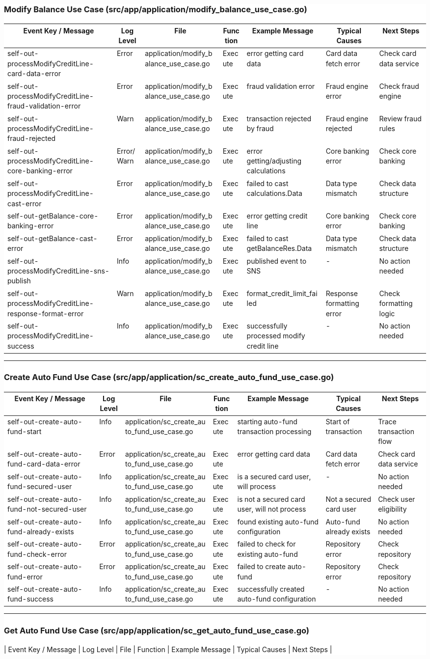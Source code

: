 
### Modify Balance Use Case (src/app/application/modify_balance_use_case.go)

| Event Key / Message                                   | Log Level | File                                         | Function                    | Example Message                              | Typical Causes                | Next Steps                |
|------------------------------------------------------|-----------|----------------------------------------------|-----------------------------|----------------------------------------------|------------------------------|---------------------------|
| self-out-processModifyCreditLine-card-data-error     | Error     | application/modify_balance_use_case.go       | Execute                     | error getting card data                      | Card data fetch error         | Check card data service    |
| self-out-processModifyCreditLine-fraud-validation-error | Error  | application/modify_balance_use_case.go       | Execute                     | fraud validation error                       | Fraud engine error            | Check fraud engine         |
| self-out-processModifyCreditLine-fraud-rejected      | Warn      | application/modify_balance_use_case.go       | Execute                     | transaction rejected by fraud                | Fraud engine rejected         | Review fraud rules         |
| self-out-processModifyCreditLine-core-banking-error  | Error/Warn| application/modify_balance_use_case.go       | Execute                     | error getting/adjusting calculations         | Core banking error            | Check core banking         |
| self-out-processModifyCreditLine-cast-error          | Error     | application/modify_balance_use_case.go       | Execute                     | failed to cast calculations.Data             | Data type mismatch            | Check data structure       |
| self-out-getBalance-core-banking-error              | Error     | application/modify_balance_use_case.go       | Execute                     | error getting credit line                    | Core banking error            | Check core banking         |
| self-out-getBalance-cast-error                      | Error     | application/modify_balance_use_case.go       | Execute                     | failed to cast getBalanceRes.Data            | Data type mismatch            | Check data structure       |
| self-out-processModifyCreditLine-sns-publish        | Info      | application/modify_balance_use_case.go       | Execute                     | published event to SNS                       | -                            | No action needed           |
| self-out-processModifyCreditLine-response-format-error | Warn    | application/modify_balance_use_case.go       | Execute                     | format_credit_limit_failed                   | Response formatting error     | Check formatting logic     |
| self-out-processModifyCreditLine-success            | Info      | application/modify_balance_use_case.go       | Execute                     | successfully processed modify credit line    | -                            | No action needed           |

---

### Create Auto Fund Use Case (src/app/application/sc_create_auto_fund_use_case.go)

| Event Key / Message                        | Log Level | File                                         | Function                    | Example Message                              | Typical Causes                | Next Steps                |
|--------------------------------------------|-----------|----------------------------------------------|-----------------------------|----------------------------------------------|------------------------------|---------------------------|
| self-out-create-auto-fund-start            | Info      | application/sc_create_auto_fund_use_case.go  | Execute                     | starting auto-fund transaction processing    | Start of transaction          | Trace transaction flow     |
| self-out-create-auto-fund-card-data-error  | Error     | application/sc_create_auto_fund_use_case.go  | Execute                     | error getting card data                      | Card data fetch error         | Check card data service    |
| self-out-create-auto-fund-secured-user     | Info      | application/sc_create_auto_fund_use_case.go  | Execute                     | is a secured card user, will process         | -                            | No action needed           |
| self-out-create-auto-fund-not-secured-user | Info      | application/sc_create_auto_fund_use_case.go  | Execute                     | is not a secured card user, will not process | Not a secured card user       | Check user eligibility     |
| self-out-create-auto-fund-already-exists   | Info      | application/sc_create_auto_fund_use_case.go  | Execute                     | found existing auto-fund configuration       | Auto-fund already exists      | No action needed           |
| self-out-create-auto-fund-check-error      | Error     | application/sc_create_auto_fund_use_case.go  | Execute                     | failed to check for existing auto-fund       | Repository error              | Check repository           |
| self-out-create-auto-fund-error            | Error     | application/sc_create_auto_fund_use_case.go  | Execute                     | failed to create auto-fund                   | Repository error              | Check repository           |
| self-out-create-auto-fund-success          | Info      | application/sc_create_auto_fund_use_case.go  | Execute                     | successfully created auto-fund configuration | -                            | No action needed           |

---

### Get Auto Fund Use Case (src/app/application/sc_get_auto_fund_use_case.go)

| Event Key / Message                        | Log Level | File                                         | Function                    | Example Message                              | Typical Causes                | Next Steps                |